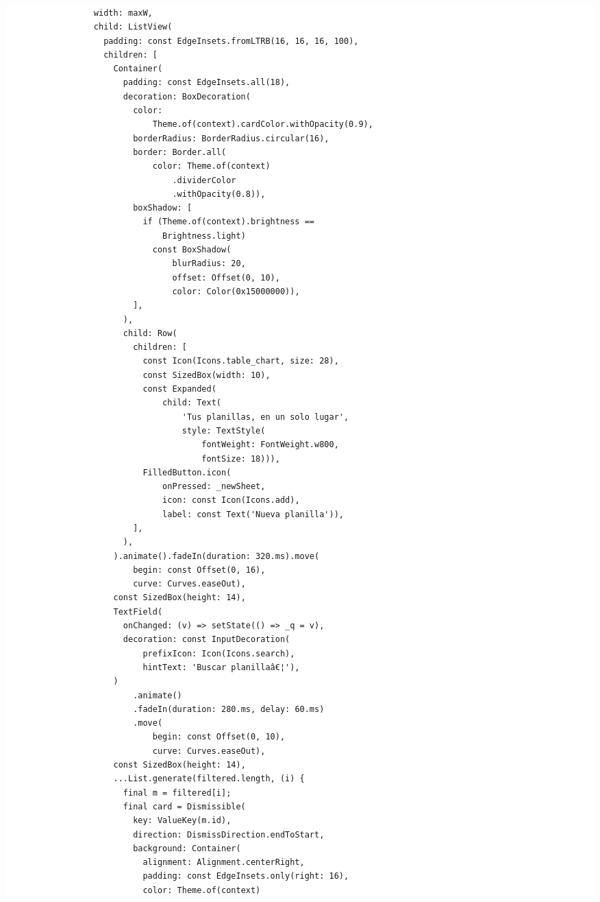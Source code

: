                       width: maxW,
                      child: ListView(
                        padding: const EdgeInsets.fromLTRB(16, 16, 16, 100),
                        children: [
                          Container(
                            padding: const EdgeInsets.all(18),
                            decoration: BoxDecoration(
                              color:
                                  Theme.of(context).cardColor.withOpacity(0.9),
                              borderRadius: BorderRadius.circular(16),
                              border: Border.all(
                                  color: Theme.of(context)
                                      .dividerColor
                                      .withOpacity(0.8)),
                              boxShadow: [
                                if (Theme.of(context).brightness ==
                                    Brightness.light)
                                  const BoxShadow(
                                      blurRadius: 20,
                                      offset: Offset(0, 10),
                                      color: Color(0x15000000)),
                              ],
                            ),
                            child: Row(
                              children: [
                                const Icon(Icons.table_chart, size: 28),
                                const SizedBox(width: 10),
                                const Expanded(
                                    child: Text(
                                        'Tus planillas, en un solo lugar',
                                        style: TextStyle(
                                            fontWeight: FontWeight.w800,
                                            fontSize: 18))),
                                FilledButton.icon(
                                    onPressed: _newSheet,
                                    icon: const Icon(Icons.add),
                                    label: const Text('Nueva planilla')),
                              ],
                            ),
                          ).animate().fadeIn(duration: 320.ms).move(
                              begin: const Offset(0, 16),
                              curve: Curves.easeOut),
                          const SizedBox(height: 14),
                          TextField(
                            onChanged: (v) => setState(() => _q = v),
                            decoration: const InputDecoration(
                                prefixIcon: Icon(Icons.search),
                                hintText: 'Buscar planillaâ€¦'),
                          )
                              .animate()
                              .fadeIn(duration: 280.ms, delay: 60.ms)
                              .move(
                                  begin: const Offset(0, 10),
                                  curve: Curves.easeOut),
                          const SizedBox(height: 14),
                          ...List.generate(filtered.length, (i) {
                            final m = filtered[i];
                            final card = Dismissible(
                              key: ValueKey(m.id),
                              direction: DismissDirection.endToStart,
                              background: Container(
                                alignment: Alignment.centerRight,
                                padding: const EdgeInsets.only(right: 16),
                                color: Theme.of(context)